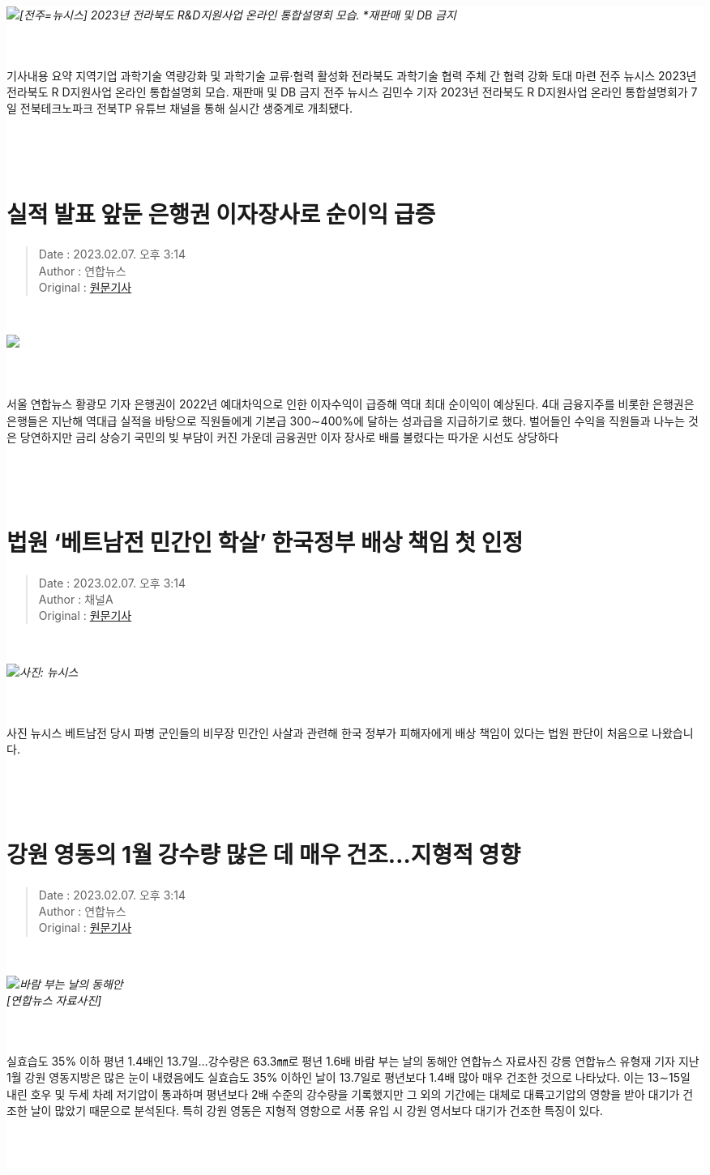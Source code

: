 <img src="https://imgnews.pstatic.net/image/003/2023/02/07/NISI20230207_0001190799_web_20230207151141_20230207151420390.jpg?type=w647" id="img1"></img><em class="img_desc">[전주=뉴시스] 2023년 전라북도 R&amp;D지원사업 온라인 통합설명회 모습.  *재판매 및 DB 금지</em>  
<br/><br/>  
  
기사내용 요약 지역기업 과학기술 역량강화 및 과학기술 교류·협력 활성화 전라북도 과학기술 협력 주체 간 협력 강화 토대 마련 전주 뉴시스 2023년 전라북도 R D지원사업 온라인 통합설명회 모습.
재판매 및 DB 금지 전주 뉴시스 김민수 기자 2023년 전라북도 R D지원사업 온라인 통합설명회가 7일 전북테크노파크 전북TP 유튜브 채널을 통해 실시간 생중계로 개최됐다.  
<br/><br/><br/>  

  
# 실적 발표 앞둔 은행권 이자장사로 순이익 급증  
  
> Date : 2023.02.07. 오후 3:14  
> Author : 연합뉴스  
> Original : [원문기사](https://n.news.naver.com/mnews/article/001/0013742557?sid=102)  
<br/>  
  
<img src="https://imgnews.pstatic.net/image/001/2023/02/07/PYH2023020711790001300_P4_20230207151417717.jpg?type=w647" id="img1"></img>  
<br/><br/>  
  
서울 연합뉴스 황광모 기자 은행권이 2022년 예대차익으로 인한 이자수익이 급증해 역대 최대 순이익이 예상된다. 4대 금융지주를 비롯한 은행권은 은행들은 지난해 역대급 실적을 바탕으로 직원들에게 기본급 300∼400%에 달하는 성과급을 지급하기로 했다. 벌어들인 수익을 직원들과 나누는 것은 당연하지만 금리 상승기 국민의 빚 부담이 커진 가운데 금융권만 이자 장사로 배를 불렸다는 따가운 시선도 상당하다  
<br/><br/><br/>  

  
# 법원 ‘베트남전 민간인 학살’ 한국정부 배상 책임 첫 인정  
  
> Date : 2023.02.07. 오후 3:14  
> Author : 채널A  
> Original : [원문기사](https://n.news.naver.com/mnews/article/449/0000243380?sid=102)  
<br/>  
  
<img src="https://imgnews.pstatic.net/image/449/2023/02/07/0000243380_001_20230207151401645.jpg?type=w647" id="img1"></img><em class="img_desc">사진: 뉴시스</em>  
<br/><br/>  
  
사진 뉴시스 베트남전 당시 파병 군인들의 비무장 민간인 사살과 관련해 한국 정부가 피해자에게 배상 책임이 있다는 법원 판단이 처음으로 나왔습니다.  
<br/><br/><br/>  

  
# 강원 영동의 1월 강수량 많은 데 매우 건조…지형적 영향  
  
> Date : 2023.02.07. 오후 3:14  
> Author : 연합뉴스  
> Original : [원문기사](https://n.news.naver.com/mnews/article/001/0013742556?sid=102)  
<br/>  
  
<img src="https://imgnews.pstatic.net/image/001/2023/02/07/AKR20230207110600062_01_i_P4_20230207151415157.jpg?type=w647" id="img1"></img><em class="img_desc">바람 부는 날의 동해안<br/>[연합뉴스 자료사진]</em>  
<br/><br/>  
  
실효습도 35% 이하 평년 1.4배인 13.7일…강수량은 63.3㎜로 평년 1.6배 바람 부는 날의 동해안 연합뉴스 자료사진 강릉 연합뉴스 유형재 기자 지난 1월 강원 영동지방은 많은 눈이 내렸음에도 실효습도 35% 이하인 날이 13.7일로 평년보다 1.4배 많아 매우 건조한 것으로 나타났다.
이는 13∼15일 내린 호우 및 두세 차례 저기압이 통과하며 평년보다 2배 수준의 강수량을 기록했지만 그 외의 기간에는 대체로 대륙고기압의 영향을 받아 대기가 건조한 날이 많았기 때문으로 분석된다.
특히 강원 영동은 지형적 영향으로 서풍 유입 시 강원 영서보다 대기가 건조한 특징이 있다.  
<br/><br/><br/>  
